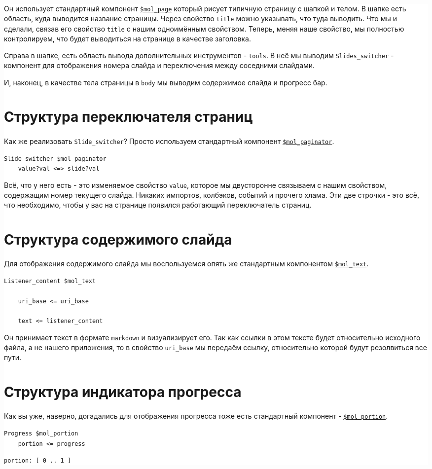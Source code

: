 Он использует стандартный компонент [`$mol_page`](https://mol.js.org/app/demo/-/#demo=mol_page) который рисует типичную страницу с шапкой и телом. В шапке есть область, куда выводится название страницы. Через свойство `title` можно указывать, что туда выводить. Что мы и сделали, связав его свойство `title` с нашим одноимённым свойством. Теперь, меняя наше свойство, мы полностью контролируем, что будет выводиться на странице в качестве заголовка.

Справа в шапке, есть область вывода дополнительных инструментов - `tools`. В неё мы выводим `Slides_switcher` - компонент для отображения номера слайда и переключения между соседними слайдами.

И, наконец, в качестве тела страницы в `body` мы выводим содержимое слайда и прогресс бар.

# Структура переключателя страниц

Как же реализовать `Slide_switcher`? Просто используем стандартный компонент [`$mol_paginator`](https://mol.js.org/app/demo/-/#demo=mol_paginator_demo).

```tree
Slide_switcher $mol_paginator
    value?val <=> slide?val
```

Всё, что у него есть - это изменяемое свойство `value`, которое мы двусторонне связываем с нашим свойством, содержащим номер текущего слайда. Никаких импортов, колбэков, событий и прочего хлама. Эти две строчки - это всё, что необходимо, чтобы у вас на странице появился работающий переключатель страниц.

# Структура содержимого слайда

Для отображения содержимого слайда мы воспользуемся опять же стандартным компонентом [`$mol_text`](https://mol.js.org/app/demo/-/#demo=mol_text_demo).

```tree
Listener_content $mol_text

    uri_base <= uri_base

    text <= listener_content
```

Он принимает текст в формате `markdown` и визуализирует его. Так как ссылки в этом тексте будет относительно исходного файла, а не нашего приложения, то в свойство `uri_base` мы передаём ссылку, относительно которой будут резолвиться все пути.

# Структура индикатора прогресса

Как вы уже, наверно, догадались для отображения прогресса тоже есть стандартный компонент - [`$mol_portion`](https://mol.js.org/app/demo/-/#demo=mol_portion_demo).

```tree
Progress $mol_portion
	portion <= progress
```

```
portion: [ 0 .. 1 ]
```
